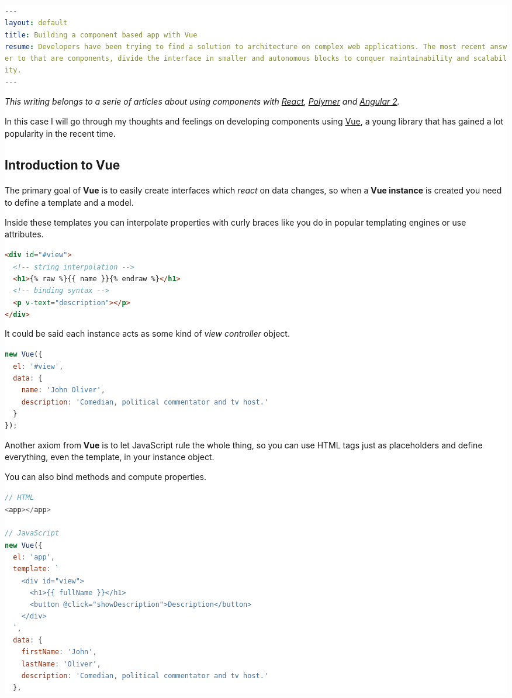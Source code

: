 ```yaml
---
layout: default
title: Building a component based app with Vue
resume: Developers have been trying to find a solution to architecture on complex web applications. The most recent answer to that are components, divide the interface in smaller and autonomous blocks to conquer maintainability and scalability.
---
```


_This writing belongs to a serie of articles about using components with [React][react-article], [Polymer][polymer-article] and [Angular 2][angular-article]._

In this case I will go through my thoughts and feelings on developing components using [Vue][vue], a young library that has gained a lot popularity in the recent time.


## Introduction to Vue

The primary goal of **Vue** is to easily create interfaces which _react_ on data changes, so when a **Vue instance** is created you need to define a template and a model.

Inside these templates you can interpolate properties with curly braces like you do in popular templating engines or use attributes.

```html
<div id="#view">
  <!-- string interpolation -->
  <h1>{% raw %}{{ name }}{% endraw %}</h1>
  <!-- binding syntax -->
  <p v-text="description"></p>
</div>
```

It could be said each instance acts as some kind of _view controller_ object.

```js
new Vue({
  el: '#view',
  data: {
    name: 'John Oliver',
    description: 'Comedian, political commentator and tv host.'
  }
});
```

Another axiom from **Vue** is to let JavaScript rule the whole thing, so you can use HTML tags just as placeholders and define everything, even the template, in your instance object.

You can also bind methods and compute properties.

```js
// HTML
<app></app>

// JavaScript
new Vue({
  el: 'app',
  template: `
    <div id="view">
      <h1>{{ fullName }}</h1>
      <button @click="showDescription">Description</button>
    </div>
  `,
  data: {
    firstName: 'John',
    lastName: 'Oliver',
    description: 'Comedian, political commentator and tv host.'
  },
```

[vue]: https://www.vuejs.org
[guide]: https://www.vuejs.org/guide
[vue-router]: https://github.com/vuejs/vue-router
[scoped-css]: https://github.com/webpack/css-loader#local-scope
[jsx]: https://facebook.github.io/react/docs/jsx-in-depth.html
[css-modules]: http://andrewhfarmer.com/what-are-css-modules/
[vue-loader]: https://github.com/vuejs/vue-loader
[vueify]: https://github.com/vuejs/vueify
[vue-cli]: https://github.com/vuejs/vue-cli
[polymer-cli]: https://github.com/Polymer/polymer-cli
[angular-cli]: https://github.com/angular/angular-cli
[vue-movies]: https://github.com/jeremenichelli/movies/results/vue
[vue-article]: /2016/06/building-component-based-app-vue/
[react-article]: /2016/07/building-a-component-based-app-react/
[polymer-article]: /2016/08/building-a-component-based-app-polymer/
[angular-article]: /2016/08/building-acomponent-based-app-angular-2/